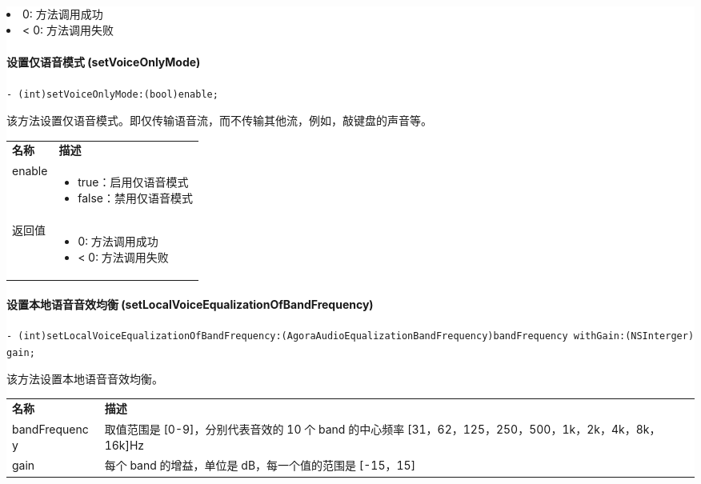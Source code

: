 <li>0: 方法调用成功</li>
<li>&lt; 0: 方法调用失败</li>
</ul>
</td>
</tr>
</tbody>
</table>

#### 设置仅语音模式 (setVoiceOnlyMode)

```
- (int)setVoiceOnlyMode:(bool)enable;
```

该方法设置仅语音模式。即仅传输语音流，而不传输其他流，例如，敲键盘的声音等。

<table>
<colgroup>
<col/>
<col/>
</colgroup>
<tbody>
<tr><td><strong>名称</strong></td>
<td><strong>描述</strong></td>
</tr>
<tr><td>enable</td>
<td>
<ul>
<li>true：启用仅语音模式</li>
<li>false：禁用仅语音模式</li>
</ul>
</td>
</tr>
<tr><td>返回值</td>
<td><ul>
<li>0: 方法调用成功</li>
<li>&lt; 0: 方法调用失败</li>
</ul>
</td>
</tr>
</tbody>
</table>

#### 设置本地语音音效均衡 (setLocalVoiceEqualizationOfBandFrequency)

```
- (int)setLocalVoiceEqualizationOfBandFrequency:(AgoraAudioEqualizationBandFrequency)bandFrequency withGain:(NSInterger)gain;
```

该方法设置本地语音音效均衡。

<table>
<colgroup>
<col/>
<col/>
</colgroup>
<tbody>
<tr><td><strong>名称</strong></td>
<td><strong>描述</strong></td>
</tr>
<tr><td>bandFrequency</td>
<td>取值范围是 [0-9]，分别代表音效的 10 个 band 的中心频率 [31，62，125，250，500，1k，2k，4k，8k，16k]Hz</td>
</tr>
<tr><td>gain</td>
<td>每个 band 的增益，单位是 dB，每一个值的范围是 [-15，15]</td>
</tr>
